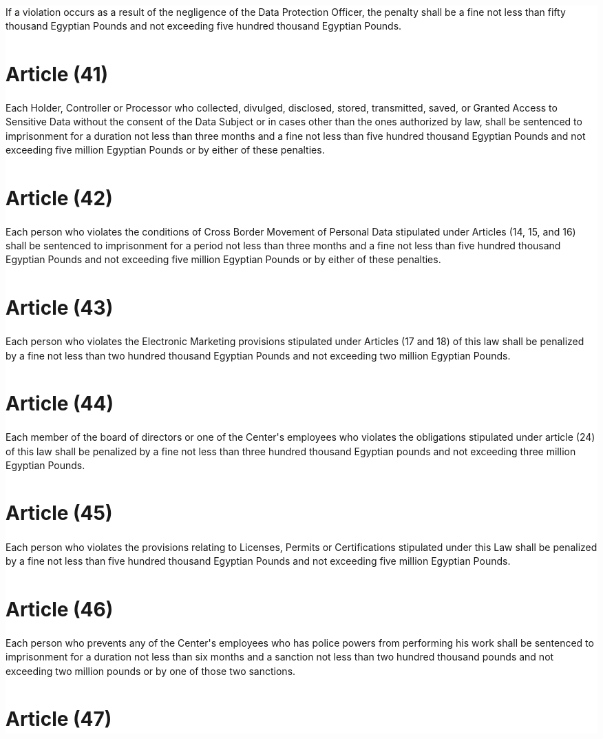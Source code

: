 If a violation occurs as a result of the negligence of the Data Protection Officer, the penalty shall be a fine not less than fifty thousand Egyptian Pounds and not exceeding five hundred thousand Egyptian Pounds.

# Article (41)

Each Holder, Controller or Processor who collected, divulged, disclosed, stored, transmitted, saved, or Granted Access to Sensitive Data without the consent of the Data Subject or in cases other than the ones authorized by law, shall be sentenced to imprisonment for a duration not less than three months and a fine not less than five hundred thousand Egyptian Pounds and not exceeding five million Egyptian Pounds or by either of these penalties.

# Article (42)

Each person who violates the conditions of Cross Border Movement of Personal Data stipulated under Articles (14, 15, and 16) shall be sentenced to imprisonment for a period not less than three months and a fine not less than five hundred thousand Egyptian Pounds and not exceeding five million Egyptian Pounds or by either of these penalties.

# Article (43)

Each person who violates the Electronic Marketing provisions stipulated under Articles (17 and 18) of this law shall be penalized by a fine not less than two hundred thousand Egyptian Pounds and not exceeding two million Egyptian Pounds.

# Article (44)

Each member of the board of directors or one of the Center's employees who violates the obligations stipulated under article (24) of this law shall be penalized by a fine not less than three hundred thousand Egyptian pounds and not exceeding three million Egyptian Pounds.

# Article (45)

Each person who violates the provisions relating to Licenses, Permits or Certifications stipulated under this Law shall be penalized by a fine not less than five hundred thousand Egyptian Pounds and not exceeding five million Egyptian Pounds.

# Article (46)

Each person who prevents any of the Center's employees who has police powers from performing his work shall be sentenced to imprisonment for a duration not less than six months and a sanction not less than two hundred thousand pounds and not exceeding two million pounds or by one of those two sanctions.

# Article (47)
